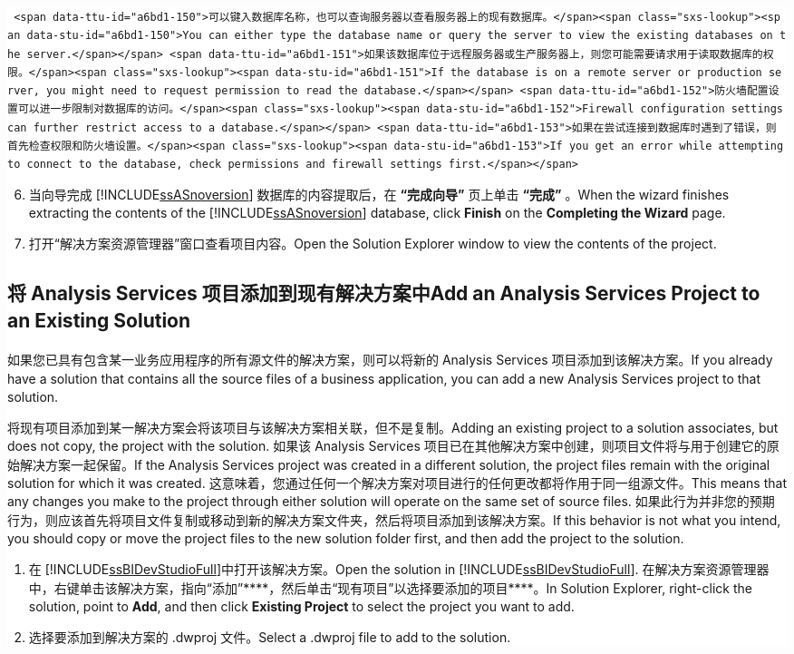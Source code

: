      <span data-ttu-id="a6bd1-150">可以键入数据库名称，也可以查询服务器以查看服务器上的现有数据库。</span><span class="sxs-lookup"><span data-stu-id="a6bd1-150">You can either type the database name or query the server to view the existing databases on the server.</span></span> <span data-ttu-id="a6bd1-151">如果该数据库位于远程服务器或生产服务器上，则您可能需要请求用于读取数据库的权限。</span><span class="sxs-lookup"><span data-stu-id="a6bd1-151">If the database is on a remote server or production server, you might need to request permission to read the database.</span></span> <span data-ttu-id="a6bd1-152">防火墙配置设置可以进一步限制对数据库的访问。</span><span class="sxs-lookup"><span data-stu-id="a6bd1-152">Firewall configuration settings can further restrict access to a database.</span></span> <span data-ttu-id="a6bd1-153">如果在尝试连接到数据库时遇到了错误，则首先检查权限和防火墙设置。</span><span class="sxs-lookup"><span data-stu-id="a6bd1-153">If you get an error while attempting to connect to the database, check permissions and firewall settings first.</span></span>  
  
6.  <span data-ttu-id="a6bd1-154">当向导完成 [!INCLUDE[ssASnoversion](../../includes/ssasnoversion-md.md)] 数据库的内容提取后，在 **“完成向导”** 页上单击 **“完成”** 。</span><span class="sxs-lookup"><span data-stu-id="a6bd1-154">When the wizard finishes extracting the contents of the [!INCLUDE[ssASnoversion](../../includes/ssasnoversion-md.md)] database, click **Finish** on the **Completing the Wizard** page.</span></span>  
  
7.  <span data-ttu-id="a6bd1-155">打开“解决方案资源管理器”窗口查看项目内容。</span><span class="sxs-lookup"><span data-stu-id="a6bd1-155">Open the Solution Explorer window to view the contents of the project.</span></span>  
  
##  <a name="add-an-analysis-services-project-to-an-existing-solution"></a><a name="bkmk_AddtoExistingSolution"></a> <span data-ttu-id="a6bd1-156">将 Analysis Services 项目添加到现有解决方案中</span><span class="sxs-lookup"><span data-stu-id="a6bd1-156">Add an Analysis Services Project to an Existing Solution</span></span>  
 <span data-ttu-id="a6bd1-157">如果您已具有包含某一业务应用程序的所有源文件的解决方案，则可以将新的 Analysis Services 项目添加到该解决方案。</span><span class="sxs-lookup"><span data-stu-id="a6bd1-157">If you already have a solution that contains all the source files of a business application, you can add a new Analysis Services project to that solution.</span></span>  
  
 <span data-ttu-id="a6bd1-158">将现有项目添加到某一解决方案会将该项目与该解决方案相关联，但不是复制。</span><span class="sxs-lookup"><span data-stu-id="a6bd1-158">Adding an existing project to a solution associates, but does not copy, the project with the solution.</span></span> <span data-ttu-id="a6bd1-159">如果该 Analysis Services 项目已在其他解决方案中创建，则项目文件将与用于创建它的原始解决方案一起保留。</span><span class="sxs-lookup"><span data-stu-id="a6bd1-159">If the Analysis Services project was created in a different solution, the project files remain with the original solution for which it was created.</span></span> <span data-ttu-id="a6bd1-160">这意味着，您通过任何一个解决方案对项目进行的任何更改都将作用于同一组源文件。</span><span class="sxs-lookup"><span data-stu-id="a6bd1-160">This means that any changes you make to the project through either solution will operate on the same set of source files.</span></span> <span data-ttu-id="a6bd1-161">如果此行为并非您的预期行为，则应该首先将项目文件复制或移动到新的解决方案文件夹，然后将项目添加到该解决方案。</span><span class="sxs-lookup"><span data-stu-id="a6bd1-161">If this behavior is not what you intend, you should copy or move the project files to the new solution folder first, and then add the project to the solution.</span></span>  
  
1.  <span data-ttu-id="a6bd1-162">在 [!INCLUDE[ssBIDevStudioFull](../../includes/ssbidevstudiofull-md.md)]中打开该解决方案。</span><span class="sxs-lookup"><span data-stu-id="a6bd1-162">Open the solution in [!INCLUDE[ssBIDevStudioFull](../../includes/ssbidevstudiofull-md.md)].</span></span> <span data-ttu-id="a6bd1-163">在解决方案资源管理器中，右键单击该解决方案，指向“添加”\*\*\*\*，然后单击“现有项目”以选择要添加的项目\*\*\*\*。</span><span class="sxs-lookup"><span data-stu-id="a6bd1-163">In Solution Explorer, right-click the solution, point to **Add**, and then click **Existing Project** to select the project you want to add.</span></span>  
  
2.  <span data-ttu-id="a6bd1-164">选择要添加到解决方案的 .dwproj 文件。</span><span class="sxs-lookup"><span data-stu-id="a6bd1-164">Select a .dwproj file to add to the solution.</span></span>  
  